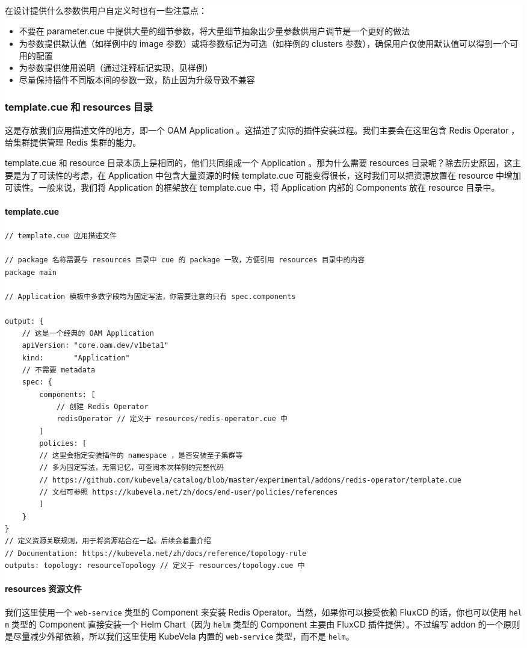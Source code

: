 在设计提供什么参数供用户自定义时也有一些注意点：

- 不要在 parameter.cue 中提供大量的细节参数，将大量细节抽象出少量参数供用户调节是一个更好的做法
- 为参数提供默认值（如样例中的 image 参数）或将参数标记为可选（如样例的 clusters 参数），确保用户仅使用默认值可以得到一个可用的配置
- 为参数提供使用说明（通过注释标记实现，见样例）
- 尽量保持插件不同版本间的参数一致，防止因为升级导致不兼容

### template.cue 和 resources 目录

这是存放我们应用描述文件的地方，即一个 OAM Application 。这描述了实际的插件安装过程。我们主要会在这里包含 Redis Operator ，给集群提供管理 Redis 集群的能力。

template.cue 和 resource 目录本质上是相同的，他们共同组成一个 Application 。那为什么需要 resources 目录呢？除去历史原因，这主要是为了可读性的考虑，在 Application 中包含大量资源的时候 template.cue 可能变得很长，这时我们可以把资源放置在 resource 中增加可读性。一般来说，我们将 Application 的框架放在 template.cue 中，将 Application 内部的 Components 放在 resource 目录中。

#### template.cue

```cue
// template.cue 应用描述文件

// package 名称需要与 resources 目录中 cue 的 package 一致，方便引用 resources 目录中的内容
package main

// Application 模板中多数字段均为固定写法，你需要注意的只有 spec.components

output: {
	// 这是一个经典的 OAM Application
	apiVersion: "core.oam.dev/v1beta1"
	kind:       "Application"
	// 不需要 metadata
	spec: {
		components: [
			// 创建 Redis Operator
			redisOperator // 定义于 resources/redis-operator.cue 中
		]
		policies: [
		// 这里会指定安装插件的 namespace ，是否安装至子集群等
		// 多为固定写法，无需记忆，可查阅本次样例的完整代码
		// https://github.com/kubevela/catalog/blob/master/experimental/addons/redis-operator/template.cue
		// 文档可参照 https://kubevela.net/zh/docs/end-user/policies/references
		]
	}
}
// 定义资源关联规则，用于将资源粘合在一起。后续会着重介绍
// Documentation: https://kubevela.net/zh/docs/reference/topology-rule
outputs: topology: resourceTopology // 定义于 resources/topology.cue 中
```
#### resources 资源文件

我们这里使用一个 `web-service` 类型的 Component 来安装 Redis Operator。当然，如果你可以接受依赖 FluxCD 的话，你也可以使用 `helm` 类型的 Component 直接安装一个 Helm Chart（因为 `helm` 类型的 Component 主要由 FluxCD 插件提供）。不过编写 addon 的一个原则是尽量减少外部依赖，所以我们这里使用 KubeVela 内置的 `web-service` 类型，而不是 `helm`。

